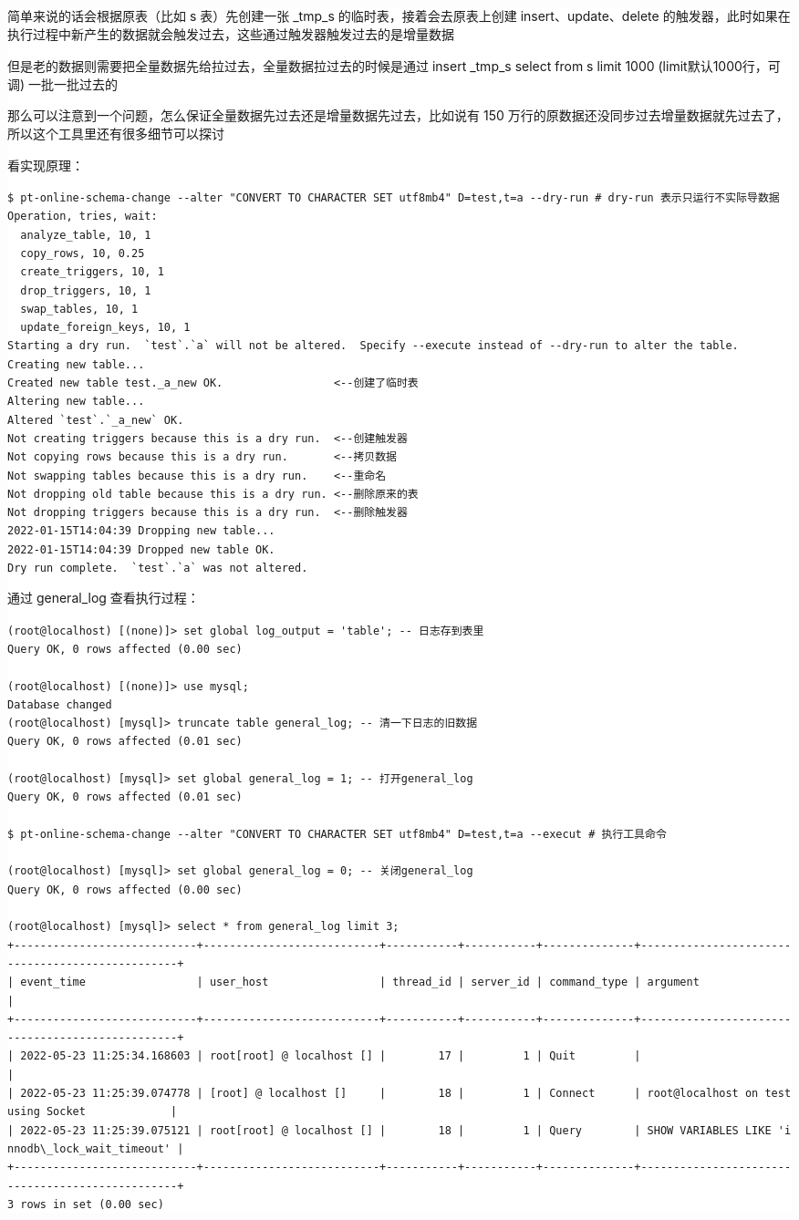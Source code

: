 简单来说的话会根据原表（比如 s 表）先创建一张 _tmp_s 的临时表，接着会去原表上创建 insert、update、delete 的触发器，此时如果在执行过程中新产生的数据就会触发过去，这些通过触发器触发过去的是增量数据

但是老的数据则需要把全量数据先给拉过去，全量数据拉过去的时候是通过 insert _tmp_s select from s limit 1000 (limit默认1000行，可调) 一批一批过去的

那么可以注意到一个问题，怎么保证全量数据先过去还是增量数据先过去，比如说有 150 万行的原数据还没同步过去增量数据就先过去了，所以这个工具里还有很多细节可以探讨

看实现原理：

    $ pt-online-schema-change --alter "CONVERT TO CHARACTER SET utf8mb4" D=test,t=a --dry-run # dry-run 表示只运行不实际导数据
    Operation, tries, wait:
      analyze_table, 10, 1
      copy_rows, 10, 0.25
      create_triggers, 10, 1
      drop_triggers, 10, 1
      swap_tables, 10, 1
      update_foreign_keys, 10, 1
    Starting a dry run.  `test`.`a` will not be altered.  Specify --execute instead of --dry-run to alter the table.
    Creating new table...
    Created new table test._a_new OK.                 <--创建了临时表
    Altering new table...
    Altered `test`.`_a_new` OK.
    Not creating triggers because this is a dry run.  <--创建触发器
    Not copying rows because this is a dry run.       <--拷贝数据
    Not swapping tables because this is a dry run.    <--重命名
    Not dropping old table because this is a dry run. <--删除原来的表
    Not dropping triggers because this is a dry run.  <--删除触发器
    2022-01-15T14:04:39 Dropping new table...
    2022-01-15T14:04:39 Dropped new table OK.
    Dry run complete.  `test`.`a` was not altered.

通过 general_log 查看执行过程：

    (root@localhost) [(none)]> set global log_output = 'table'; -- 日志存到表里
    Query OK, 0 rows affected (0.00 sec)

    (root@localhost) [(none)]> use mysql;
    Database changed
    (root@localhost) [mysql]> truncate table general_log; -- 清一下日志的旧数据
    Query OK, 0 rows affected (0.01 sec)

    (root@localhost) [mysql]> set global general_log = 1; -- 打开general_log
    Query OK, 0 rows affected (0.01 sec)

    $ pt-online-schema-change --alter "CONVERT TO CHARACTER SET utf8mb4" D=test,t=a --execut # 执行工具命令

    (root@localhost) [mysql]> set global general_log = 0; -- 关闭general_log
    Query OK, 0 rows affected (0.00 sec)

    (root@localhost) [mysql]> select * from general_log limit 3;
    +----------------------------+---------------------------+-----------+-----------+--------------+-------------------------------------------------+
    | event_time                 | user_host                 | thread_id | server_id | command_type | argument                                        |
    +----------------------------+---------------------------+-----------+-----------+--------------+-------------------------------------------------+
    | 2022-05-23 11:25:34.168603 | root[root] @ localhost [] |        17 |         1 | Quit         |                                                 |
    | 2022-05-23 11:25:39.074778 | [root] @ localhost []     |        18 |         1 | Connect      | root@localhost on test using Socket             |
    | 2022-05-23 11:25:39.075121 | root[root] @ localhost [] |        18 |         1 | Query        | SHOW VARIABLES LIKE 'innodb\_lock_wait_timeout' |
    +----------------------------+---------------------------+-----------+-----------+--------------+-------------------------------------------------+
    3 rows in set (0.00 sec)
